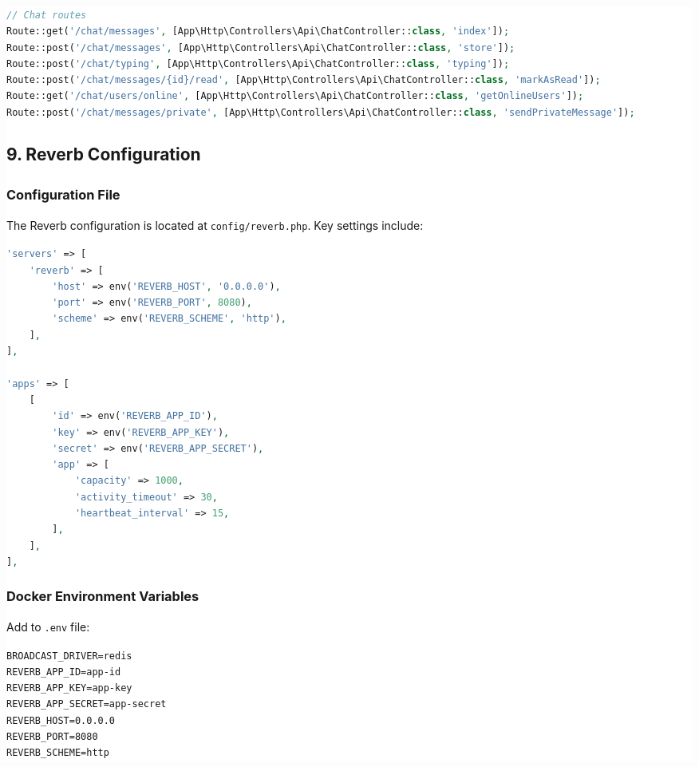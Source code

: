 ```php
// Chat routes
Route::get('/chat/messages', [App\Http\Controllers\Api\ChatController::class, 'index']);
Route::post('/chat/messages', [App\Http\Controllers\Api\ChatController::class, 'store']);
Route::post('/chat/typing', [App\Http\Controllers\Api\ChatController::class, 'typing']);
Route::post('/chat/messages/{id}/read', [App\Http\Controllers\Api\ChatController::class, 'markAsRead']);
Route::get('/chat/users/online', [App\Http\Controllers\Api\ChatController::class, 'getOnlineUsers']);
Route::post('/chat/messages/private', [App\Http\Controllers\Api\ChatController::class, 'sendPrivateMessage']);
```

## 9. Reverb Configuration

### Configuration File
The Reverb configuration is located at `config/reverb.php`. Key settings include:

```php
'servers' => [
    'reverb' => [
        'host' => env('REVERB_HOST', '0.0.0.0'),
        'port' => env('REVERB_PORT', 8080),
        'scheme' => env('REVERB_SCHEME', 'http'),
    ],
],

'apps' => [
    [
        'id' => env('REVERB_APP_ID'),
        'key' => env('REVERB_APP_KEY'),
        'secret' => env('REVERB_APP_SECRET'),
        'app' => [
            'capacity' => 1000,
            'activity_timeout' => 30,
            'heartbeat_interval' => 15,
        ],
    ],
],
```

### Docker Environment Variables
Add to `.env` file:
```env
BROADCAST_DRIVER=redis
REVERB_APP_ID=app-id
REVERB_APP_KEY=app-key
REVERB_APP_SECRET=app-secret
REVERB_HOST=0.0.0.0
REVERB_PORT=8080
REVERB_SCHEME=http
```

